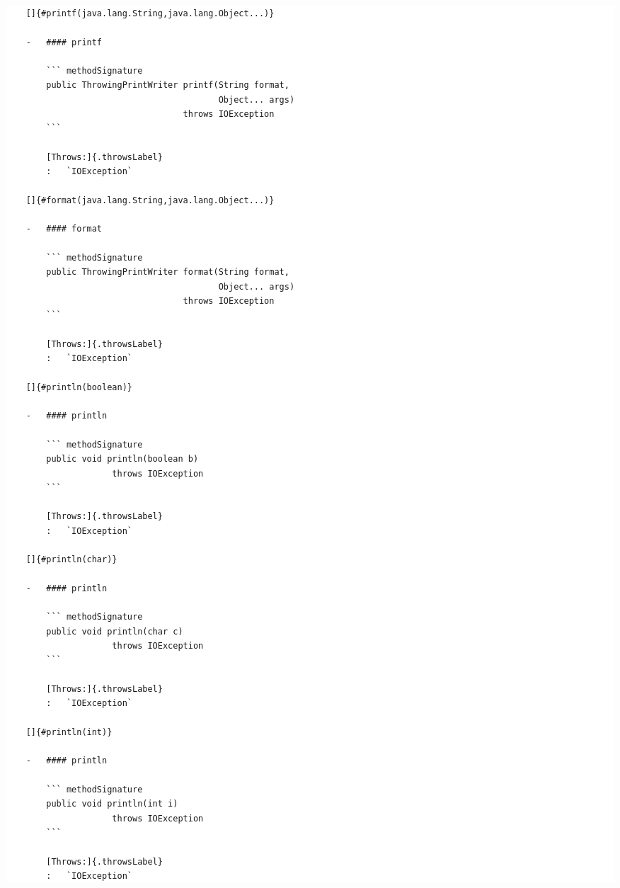         []{#printf(java.lang.String,java.lang.Object...)}

        -   #### printf

            ``` methodSignature
            public ThrowingPrintWriter printf​(String format,
                                              Object... args)
                                       throws IOException
            ```

            [Throws:]{.throwsLabel}
            :   `IOException`

        []{#format(java.lang.String,java.lang.Object...)}

        -   #### format

            ``` methodSignature
            public ThrowingPrintWriter format​(String format,
                                              Object... args)
                                       throws IOException
            ```

            [Throws:]{.throwsLabel}
            :   `IOException`

        []{#println(boolean)}

        -   #### println

            ``` methodSignature
            public void println​(boolean b)
                         throws IOException
            ```

            [Throws:]{.throwsLabel}
            :   `IOException`

        []{#println(char)}

        -   #### println

            ``` methodSignature
            public void println​(char c)
                         throws IOException
            ```

            [Throws:]{.throwsLabel}
            :   `IOException`

        []{#println(int)}

        -   #### println

            ``` methodSignature
            public void println​(int i)
                         throws IOException
            ```

            [Throws:]{.throwsLabel}
            :   `IOException`
